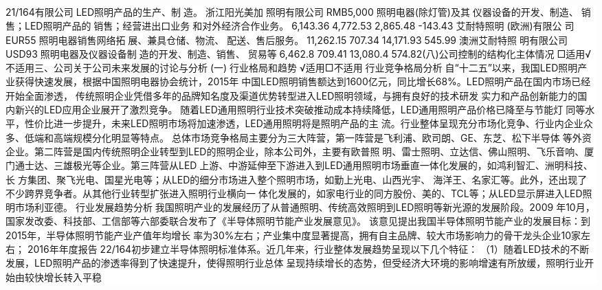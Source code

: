 21/164有限公司
LED照明产品的生产、制
造。
浙江阳光美加
照明有限公司
RMB5,000
照明电器(除灯管)及其
仪器设备的开发、制造、
销售；LED照明产品的
销售；经营进出口业务
和对外经济合作业务。
6,143.36
4,772.53
2,865.48
-143.43
艾耐特照明
(欧洲)有限公
司
EUR55
照明电器销售网络拓
展、兼具仓储、物流、
配送、售后服务。
11,262.15
707.34
14,171.93
545.99
澳洲艾耐特照
明有限公司
USD93
照明电器及仪器设备制
造的开发、制造、销售、
贸易等
6,462.8
709.41
13,080.4
574.82(八)公司控制的结构化主体情况
□适用√不适用三、公司关于公司未来发展的讨论与分析
(一)
行业格局和趋势
√适用□不适用
行业竞争格局分析
自“十二五”以来，我国LED照明产业获得快速发展，根据中国照明电器协会统计，2015年
中国LED照明销售额达到1600亿元，同比增长68%。LED照明产品在国内市场已经开始全面渗透，
传统照明企业凭借多年的品牌知名度及渠道优势转型进入LED照明领域，与拥有良好的技术研发
实力和产品创新能力的国内新兴的LED应用企业展开了激烈竞争。
随着LED通用照明行业技术突破推动成本持续降低，LED通用照明产品价格已降至与节能灯
同等水平，性价比进一步提升，未来LED照明市场将加速渗透，LED通用照明将是照明产品的主
流。行业整体呈现充分市场化竞争、行业内企业众多、低端和高端规模分化明显等特点。
总体市场竞争格局主要分为三大阵营，第一阵营是飞利浦、欧司朗、GE、东芝、松下半导体
等外资企业。第二阵营是国内传统照明企业转型到LED的照明企业，除本公司外，主要有欧普照
明、雷士照明、立达信、佛山照明、飞乐音响、厦门通士达、三雄极光等企业。第三阵营从LED
上游、中游延伸至下游进入到LED通用照明市场垂直一体化发展的，如鸿利智汇、洲明科技、长
方集团、聚飞光电、国星光电等；从LED的细分市场进入整个照明市场，如勤上光电、山西光宇、
海洋王、名家汇等。此外，还出现了不少跨界竞争者。从其他行业转型扩张进入照明行业横向一
体化发展的，如家电行业的同方股份、美的、TCL等；从LED显示屏进入LED照明市场利亚德。
行业发展趋势分析
我国照明产业的发展经历了从普通照明、传统高效照明到LED照明等新光源的发展阶段。2009
年10月，国家发改委、科技部、工信部等六部委联合发布了《半导体照明节能产业发展意见》。
该意见提出我国半导体照明节能产业的发展目标：到2015年，半导体照明节能产业产值年均增长
率为30%左右；产业集中度显著提高，拥有自主品牌、较大市场影响力的骨干龙头企业10家左右；
2016年年度报告
22/164初步建立半导体照明标准体系。近几年来，行业整体发展趋势呈现以下几个特征：
（1）随着LED技术的不断发展，LED照明产品的渗透率得到了快速提升，使得照明行业总体
呈现持续增长的态势，但受经济大环境的影响增速有所放缓，照明行业开始由较快增长转入平稳